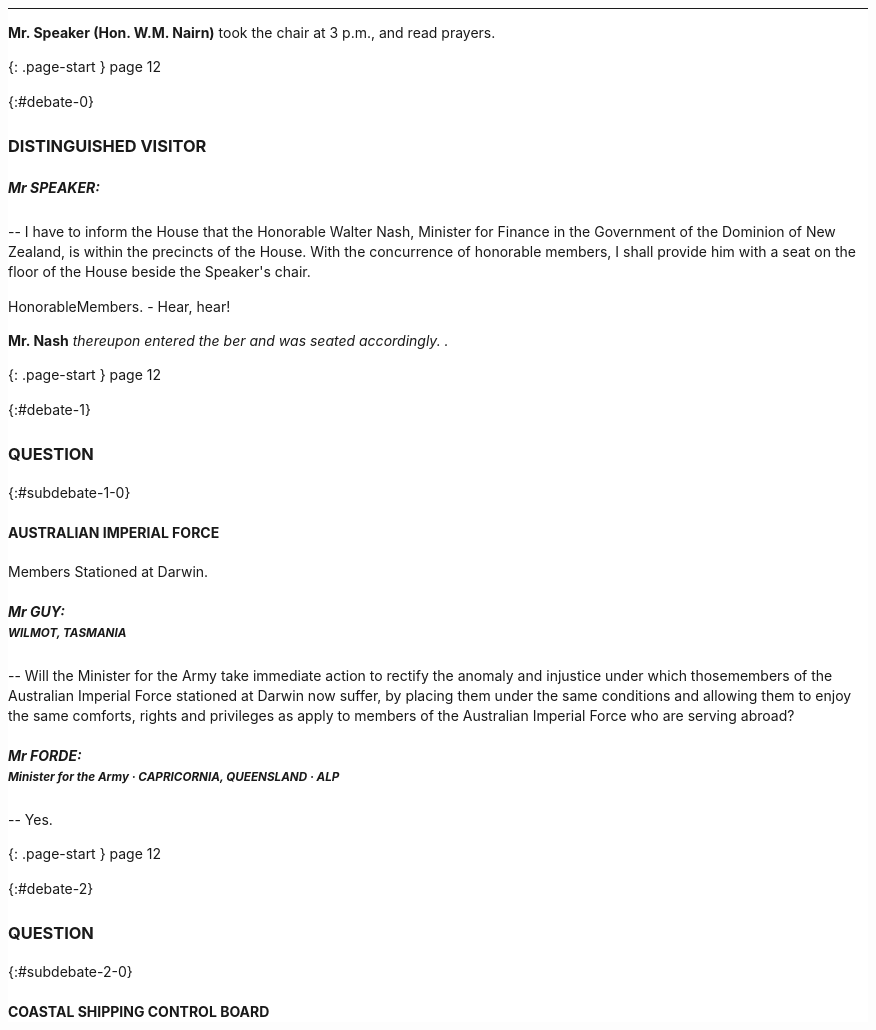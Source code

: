 
----


 **Mr. Speaker (Hon. W.M. Nairn)** took the chair at 3 p.m., and read prayers. 

{: .page-start }
page 12

{:#debate-0}
### DISTINGUISHED VISITOR

##### Mr SPEAKER:

-- I have to inform the House that the Honorable Walter Nash, Minister for Finance in the Government of the Dominion of New Zealand, is within the precincts of the House. With the concurrence of honorable members, I shall provide him with a seat on the floor of the House beside the Speaker's chair. 

HonorableMembers.  -  Hear, hear! 


 **Mr. Nash** 
 *thereupon entered the ber and was seated accordingly. .* 


{: .page-start }
page 12

{:#debate-1}
### QUESTION

{:#subdebate-1-0}
#### AUSTRALIAN IMPERIAL FORCE

Members Stationed at Darwin. 

##### Mr GUY:<br><small class="text-muted">WILMOT, TASMANIA</small>

-- Will the Minister for the Army take immediate action to rectify the anomaly and injustice under which thosemembers of the Australian Imperial Force stationed at Darwin now suffer, by placing them under the same conditions and allowing them to enjoy the same comforts, rights and privileges as apply to members of the Australian Imperial Force who are serving abroad? 

##### Mr FORDE:<br><small class="text-muted">Minister for the Army &middot; CAPRICORNIA, QUEENSLAND &middot; ALP</small>

-- Yes. 

{: .page-start }
page 12

{:#debate-2}
### QUESTION

{:#subdebate-2-0}
#### COASTAL SHIPPING CONTROL BOARD
